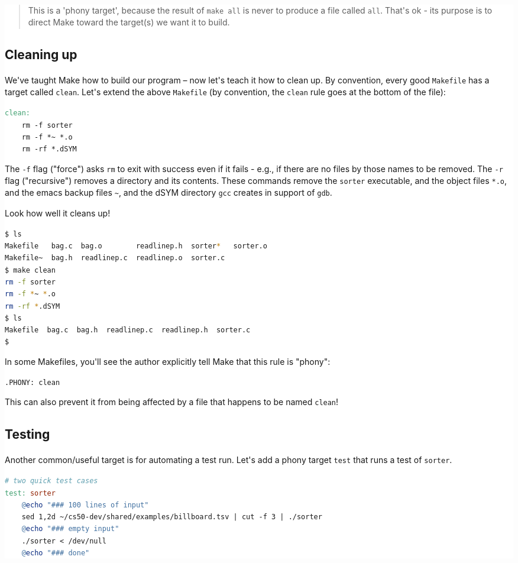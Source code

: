 >  This is a 'phony target', because the result of `make all` is never to produce a file called `all`.
> That's ok - its purpose is to direct Make toward the target(s) we want it to build.

## Cleaning up

We've taught Make how to build our program – now let's teach it how to clean up.
By convention, every good `Makefile` has a target called `clean`.
Let's extend the above `Makefile` (by convention, the `clean` rule goes at the bottom of the file):

```makefile
clean:
	rm -f sorter
	rm -f *~ *.o
	rm -rf *.dSYM
```

The `-f` flag ("force") asks `rm` to exit with success even if it fails - e.g., if there are no files by those names to be removed.
The `-r` flag ("recursive") removes a directory and its contents.
These commands remove the `sorter` executable, and the object files `*.o`, and the emacs backup files `~`, and the dSYM directory `gcc` creates in support of `gdb`.

Look how well it cleans up!

```bash
$ ls
Makefile   bag.c  bag.o        readlinep.h  sorter*   sorter.o
Makefile~  bag.h  readlinep.c  readlinep.o  sorter.c
$ make clean
rm -f sorter
rm -f *~ *.o
rm -rf *.dSYM
$ ls
Makefile  bag.c  bag.h  readlinep.c  readlinep.h  sorter.c
$ 
```

In some Makefiles, you'll see the author explicitly tell Make that this rule is "phony":

```make
.PHONY: clean
```

This can also prevent it from being affected by a file that happens to be named `clean`!

## Testing

Another common/useful target is for automating a test run.
Let's add a phony target `test` that runs a test of `sorter`.

```makefile
# two quick test cases                                                          
test: sorter
	@echo "### 100 lines of input"
	sed 1,2d ~/cs50-dev/shared/examples/billboard.tsv | cut -f 3 | ./sorter
	@echo "### empty input"
	./sorter < /dev/null
	@echo "### done"
```
